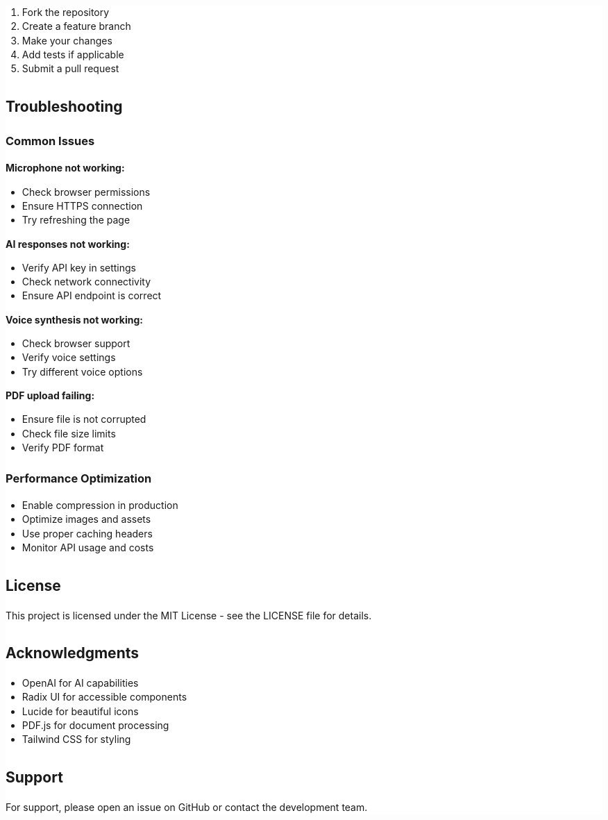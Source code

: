 1. Fork the repository
2. Create a feature branch
3. Make your changes
4. Add tests if applicable
5. Submit a pull request

## Troubleshooting

### Common Issues

**Microphone not working:**
- Check browser permissions
- Ensure HTTPS connection
- Try refreshing the page

**AI responses not working:**
- Verify API key in settings
- Check network connectivity
- Ensure API endpoint is correct

**Voice synthesis not working:**
- Check browser support
- Verify voice settings
- Try different voice options

**PDF upload failing:**
- Ensure file is not corrupted
- Check file size limits
- Verify PDF format

### Performance Optimization

- Enable compression in production
- Optimize images and assets
- Use proper caching headers
- Monitor API usage and costs

## License

This project is licensed under the MIT License - see the LICENSE file for details.

## Acknowledgments

- OpenAI for AI capabilities
- Radix UI for accessible components
- Lucide for beautiful icons
- PDF.js for document processing
- Tailwind CSS for styling

## Support

For support, please open an issue on GitHub or contact the development team.
